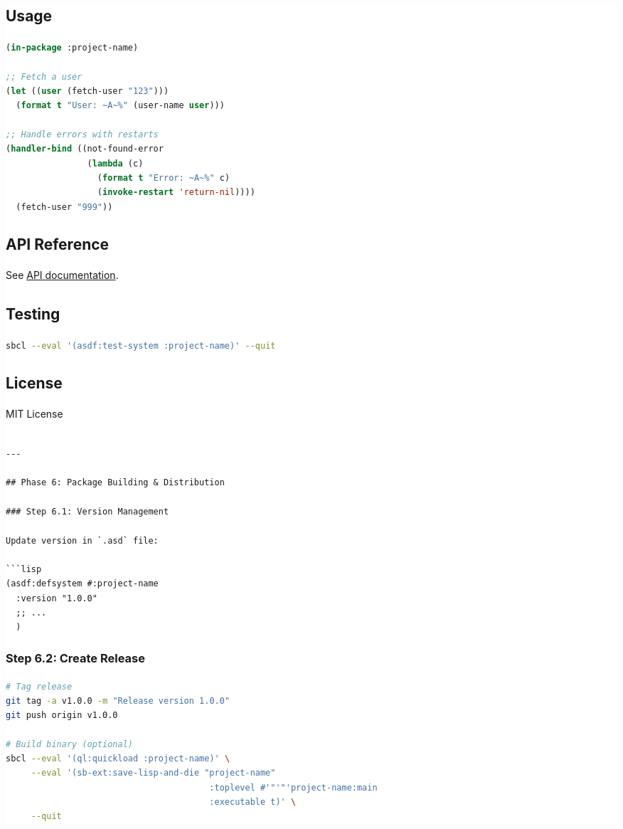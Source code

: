 ## Usage

```lisp
(in-package :project-name)

;; Fetch a user
(let ((user (fetch-user "123")))
  (format t "User: ~A~%" (user-name user)))

;; Handle errors with restarts
(handler-bind ((not-found-error
                (lambda (c)
                  (format t "Error: ~A~%" c)
                  (invoke-restart 'return-nil))))
  (fetch-user "999"))
```

## API Reference

See [API documentation](docs/api.md).

## Testing

```bash
sbcl --eval '(asdf:test-system :project-name)' --quit
```

## License

MIT License
```

---

## Phase 6: Package Building & Distribution

### Step 6.1: Version Management

Update version in `.asd` file:

```lisp
(asdf:defsystem #:project-name
  :version "1.0.0"
  ;; ...
  )
```

### Step 6.2: Create Release

```bash
# Tag release
git tag -a v1.0.0 -m "Release version 1.0.0"
git push origin v1.0.0

# Build binary (optional)
sbcl --eval '(ql:quickload :project-name)' \
     --eval '(sb-ext:save-lisp-and-die "project-name" 
                                        :toplevel #'"'"'project-name:main
                                        :executable t)' \
     --quit
```
